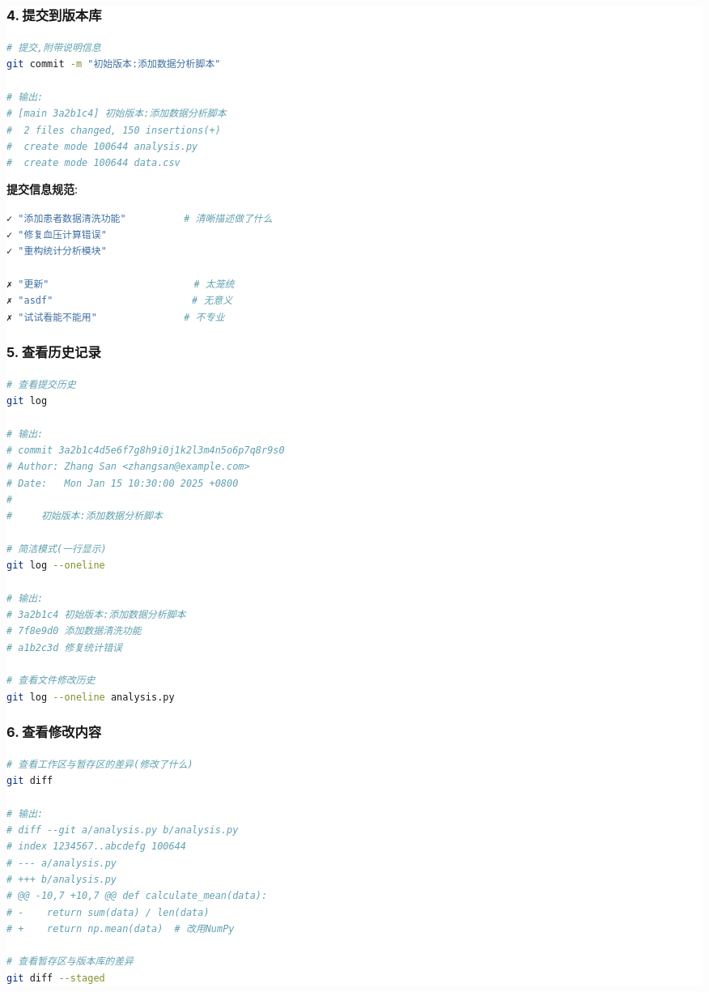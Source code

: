 ### 4. 提交到版本库

```bash
# 提交,附带说明信息
git commit -m "初始版本:添加数据分析脚本"

# 输出:
# [main 3a2b1c4] 初始版本:添加数据分析脚本
#  2 files changed, 150 insertions(+)
#  create mode 100644 analysis.py
#  create mode 100644 data.csv
```

**提交信息规范**:
```bash
✓ "添加患者数据清洗功能"          # 清晰描述做了什么
✓ "修复血压计算错误"
✓ "重构统计分析模块"

✗ "更新"                         # 太笼统
✗ "asdf"                        # 无意义
✗ "试试看能不能用"               # 不专业
```

### 5. 查看历史记录

```bash
# 查看提交历史
git log

# 输出:
# commit 3a2b1c4d5e6f7g8h9i0j1k2l3m4n5o6p7q8r9s0
# Author: Zhang San <zhangsan@example.com>
# Date:   Mon Jan 15 10:30:00 2025 +0800
#
#     初始版本:添加数据分析脚本

# 简洁模式(一行显示)
git log --oneline

# 输出:
# 3a2b1c4 初始版本:添加数据分析脚本
# 7f8e9d0 添加数据清洗功能
# a1b2c3d 修复统计错误

# 查看文件修改历史
git log --oneline analysis.py
```

### 6. 查看修改内容

```bash
# 查看工作区与暂存区的差异(修改了什么)
git diff

# 输出:
# diff --git a/analysis.py b/analysis.py
# index 1234567..abcdefg 100644
# --- a/analysis.py
# +++ b/analysis.py
# @@ -10,7 +10,7 @@ def calculate_mean(data):
# -    return sum(data) / len(data)
# +    return np.mean(data)  # 改用NumPy

# 查看暂存区与版本库的差异
git diff --staged
```